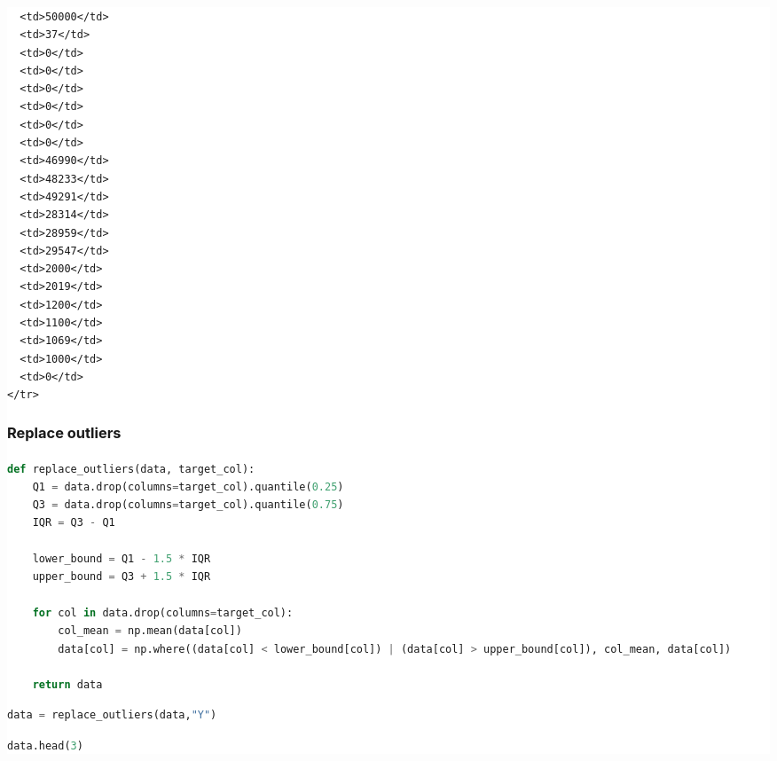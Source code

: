       <td>50000</td>
      <td>37</td>
      <td>0</td>
      <td>0</td>
      <td>0</td>
      <td>0</td>
      <td>0</td>
      <td>0</td>
      <td>46990</td>
      <td>48233</td>
      <td>49291</td>
      <td>28314</td>
      <td>28959</td>
      <td>29547</td>
      <td>2000</td>
      <td>2019</td>
      <td>1200</td>
      <td>1100</td>
      <td>1069</td>
      <td>1000</td>
      <td>0</td>
    </tr>
  </tbody>
</table>
</div>



### Replace outliers 


```python
def replace_outliers(data, target_col):
    Q1 = data.drop(columns=target_col).quantile(0.25)
    Q3 = data.drop(columns=target_col).quantile(0.75)
    IQR = Q3 - Q1

    lower_bound = Q1 - 1.5 * IQR
    upper_bound = Q3 + 1.5 * IQR

    for col in data.drop(columns=target_col):
        col_mean = np.mean(data[col])
        data[col] = np.where((data[col] < lower_bound[col]) | (data[col] > upper_bound[col]), col_mean, data[col])

    return data
```


```python
data = replace_outliers(data,"Y")
```


```python
data.head(3)
```

